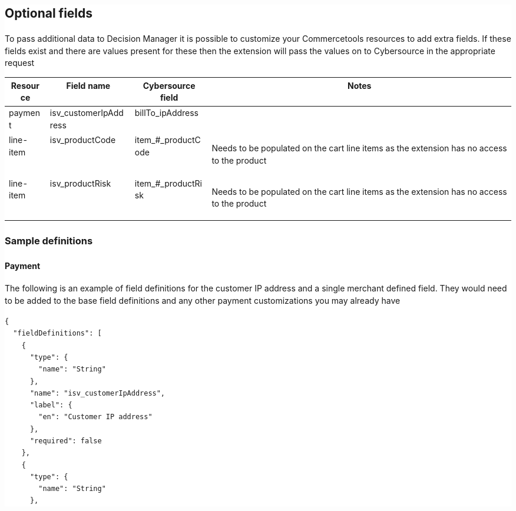 ## Optional fields

To pass additional data to Decision Manager it is possible to customize your Commercetools resources to add extra fields. If these fields exist and there are values present for these then the extension will pass the values on to Cybersource in the appropriate request

<table>
<thead>
<tr class="header">
<th>Resource</th>
<th>Field name</th>
<th>Cybersource field</th>
<th>Notes</th>
</tr>
</thead>
<tbody>
<tr class="odd">
<td>payment</td>
<td>isv_customerIpAddress</td>
<td>billTo_ipAddress</td>
<td><br />
</td>
</tr>
<tr class="odd">
<td>line-item</td>
<td>isv_productCode</td>
<td>item_#_productCode</td>
<td><p>Needs to be populated on the cart line items as the extension has no access to the product</p></td>
</tr>
<tr class="even">
<td>line-item</td>
<td>isv_productRisk</td>
<td>item_#_productRisk</td>
<td><p>Needs to be populated on the cart line items as the extension has no access to the product</p></td>
</tr>
</tbody>
</table>

### Sample definitions

#### Payment

The following is an example of field definitions for the customer IP address and a single merchant defined field. They would need to be added to the base field definitions and any other payment customizations you may already have

    {
      "fieldDefinitions": [
        {
          "type": {
            "name": "String"
          },
          "name": "isv_customerIpAddress",
          "label": {
            "en": "Customer IP address"
          },
          "required": false
        },
        {
          "type": {
            "name": "String"
          },